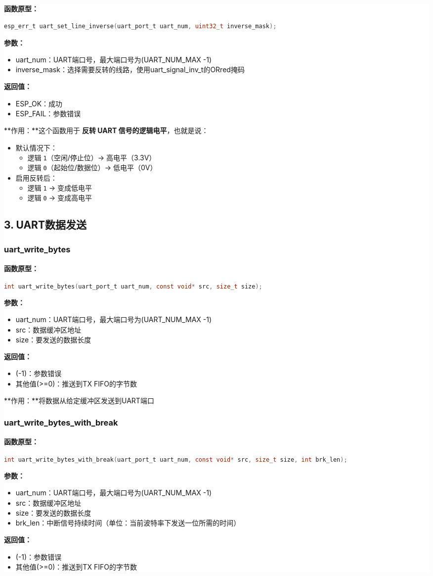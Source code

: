 **函数原型：**

```c
esp_err_t uart_set_line_inverse(uart_port_t uart_num, uint32_t inverse_mask);
```

**参数：**

- uart_num：UART端口号，最大端口号为(UART_NUM_MAX -1)
- inverse_mask：选择需要反转的线路，使用uart_signal_inv_t的ORred掩码

**返回值：**

- ESP_OK：成功
- ESP_FAIL：参数错误

**作用：**这个函数用于 **反转 UART 信号的逻辑电平**，也就是说：

- 默认情况下：
  - 逻辑 `1`（空闲/停止位）→ 高电平（3.3V）
  - 逻辑 `0`（起始位/数据位）→ 低电平（0V）
- 启用反转后：
  - 逻辑 `1` → 变成低电平
  - 逻辑 `0` → 变成高电平

## 3. UART数据发送

### uart_write_bytes
**函数原型：**
```c
int uart_write_bytes(uart_port_t uart_num, const void* src, size_t size);
```
**参数：**
- uart_num：UART端口号，最大端口号为(UART_NUM_MAX -1)
- src：数据缓冲区地址
- size：要发送的数据长度

**返回值：**
- (-1)：参数错误
- 其他值(>=0)：推送到TX FIFO的字节数

**作用：**将数据从给定缓冲区发送到UART端口

### uart_write_bytes_with_break
**函数原型：**
```c
int uart_write_bytes_with_break(uart_port_t uart_num, const void* src, size_t size, int brk_len);
```
**参数：**
- uart_num：UART端口号，最大端口号为(UART_NUM_MAX -1)
- src：数据缓冲区地址
- size：要发送的数据长度
- brk_len：中断信号持续时间（单位：当前波特率下发送一位所需的时间）

**返回值：**
- (-1)：参数错误
- 其他值(>=0)：推送到TX FIFO的字节数
